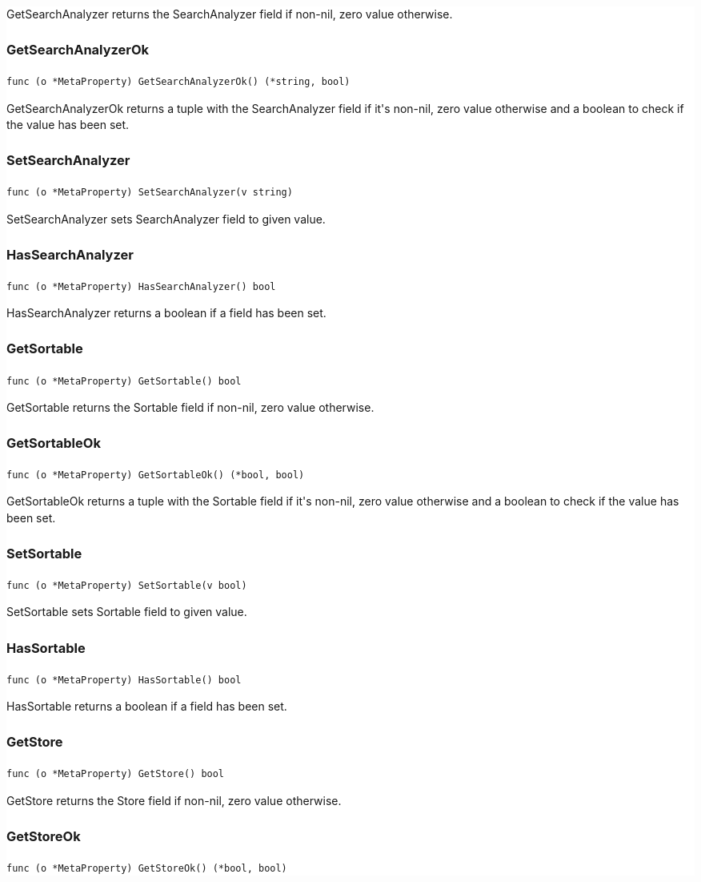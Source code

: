 GetSearchAnalyzer returns the SearchAnalyzer field if non-nil, zero value otherwise.

### GetSearchAnalyzerOk

`func (o *MetaProperty) GetSearchAnalyzerOk() (*string, bool)`

GetSearchAnalyzerOk returns a tuple with the SearchAnalyzer field if it's non-nil, zero value otherwise
and a boolean to check if the value has been set.

### SetSearchAnalyzer

`func (o *MetaProperty) SetSearchAnalyzer(v string)`

SetSearchAnalyzer sets SearchAnalyzer field to given value.

### HasSearchAnalyzer

`func (o *MetaProperty) HasSearchAnalyzer() bool`

HasSearchAnalyzer returns a boolean if a field has been set.

### GetSortable

`func (o *MetaProperty) GetSortable() bool`

GetSortable returns the Sortable field if non-nil, zero value otherwise.

### GetSortableOk

`func (o *MetaProperty) GetSortableOk() (*bool, bool)`

GetSortableOk returns a tuple with the Sortable field if it's non-nil, zero value otherwise
and a boolean to check if the value has been set.

### SetSortable

`func (o *MetaProperty) SetSortable(v bool)`

SetSortable sets Sortable field to given value.

### HasSortable

`func (o *MetaProperty) HasSortable() bool`

HasSortable returns a boolean if a field has been set.

### GetStore

`func (o *MetaProperty) GetStore() bool`

GetStore returns the Store field if non-nil, zero value otherwise.

### GetStoreOk

`func (o *MetaProperty) GetStoreOk() (*bool, bool)`
